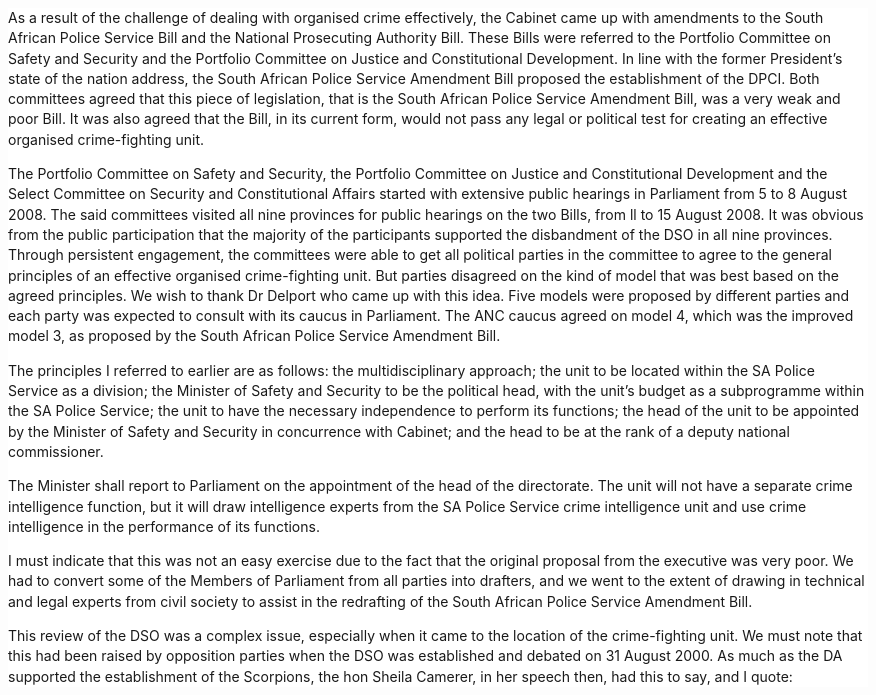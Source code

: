 As a result of the challenge of dealing with organised crime effectively,
the Cabinet came up with amendments to the South African Police Service
Bill and the National Prosecuting Authority Bill. These Bills were referred
to the Portfolio Committee on Safety and Security and the Portfolio
Committee on Justice and Constitutional Development. In line with the
former President’s state of the nation address, the South African Police
Service Amendment Bill proposed the establishment of the DPCI. Both
committees agreed that this piece of legislation, that is the South African
Police Service Amendment Bill, was a very weak and poor Bill. It was also
agreed that the Bill, in its current form, would not pass any legal or
political test for creating an effective organised crime-fighting unit.

The Portfolio Committee on Safety and Security, the Portfolio Committee on
Justice and Constitutional Development and the Select Committee on Security
and Constitutional Affairs started with extensive public hearings in
Parliament from 5 to 8 August 2008. The said committees visited all nine
provinces for public hearings on the two Bills, from ll to 15 August 2008.
It was obvious from the public participation that the majority of the
participants supported the disbandment of the DSO in all nine provinces.
Through persistent engagement, the committees were able to get all
political parties in the committee to agree to the general principles of an
effective organised crime-fighting unit. But parties disagreed on the kind
of model that was best based on the agreed principles. We wish to thank Dr
Delport who came up with this idea. Five models were proposed by different
parties and each party was expected to consult with its caucus in
Parliament. The ANC caucus agreed on model 4, which was the improved model
3, as proposed by the South African Police Service Amendment Bill.

The principles I referred to earlier are as follows: the multidisciplinary
approach; the unit to be located within the SA Police Service as a
division; the Minister of Safety and Security to be the political head,
with the unit’s budget as a subprogramme within the SA Police Service; the
unit to have the necessary independence to perform its functions; the head
of the unit to be appointed by the Minister of Safety and Security in
concurrence with Cabinet; and the head to be at the rank of a deputy
national commissioner.

The Minister shall report to Parliament on the appointment of the head of
the directorate. The unit will not have a separate crime intelligence
function, but it will draw intelligence experts from the SA Police Service
crime intelligence unit and use crime intelligence in the performance of
its functions.

I must indicate that this was not an easy exercise due to the fact that the
original proposal from the executive was very poor. We had to convert some
of the Members of Parliament from all parties into drafters, and we went to
the extent of drawing in technical and legal experts from civil society to
assist in the redrafting of the South African Police Service Amendment
Bill.

This review of the DSO was a complex issue, especially when it came to the
location of the crime-fighting unit. We must note that this had been raised
by opposition parties when the DSO was established and debated on 31 August
2000. As much as the DA supported the establishment of the Scorpions, the
hon Sheila Camerer, in her speech then, had this to say, and I quote:
